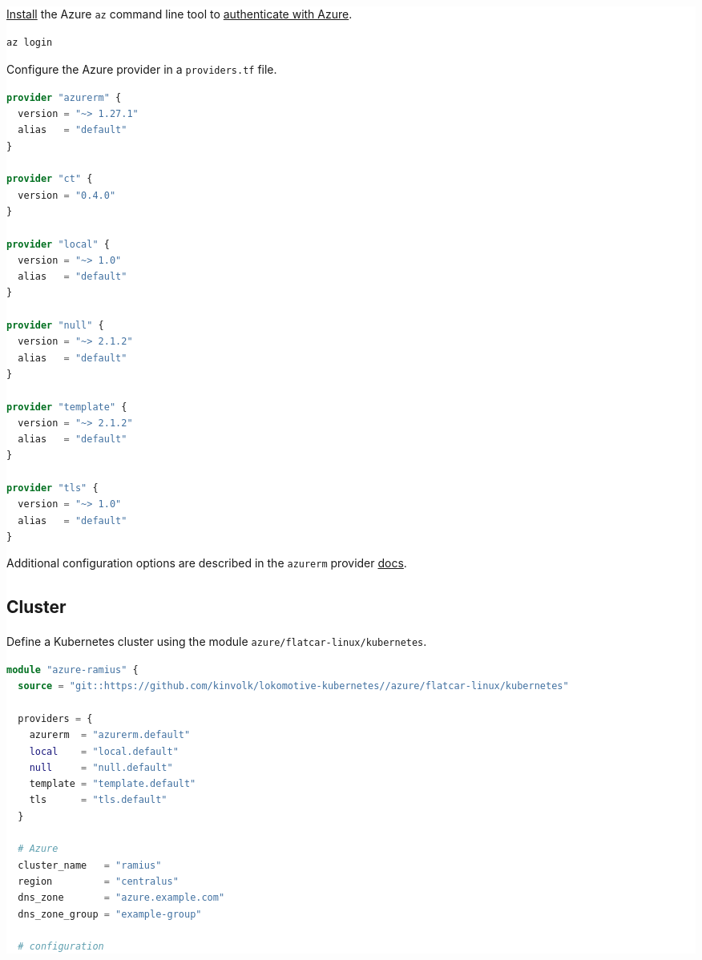 [Install](https://docs.microsoft.com/en-us/cli/azure/install-azure-cli?view=azure-cli-latest) the Azure `az` command line tool to [authenticate with Azure](https://www.terraform.io/docs/providers/azurerm/authenticating_via_azure_cli.html).

```
az login
```

Configure the Azure provider in a `providers.tf` file.

```tf
provider "azurerm" {
  version = "~> 1.27.1"
  alias   = "default"
}

provider "ct" {
  version = "0.4.0"
}

provider "local" {
  version = "~> 1.0"
  alias   = "default"
}

provider "null" {
  version = "~> 2.1.2"
  alias   = "default"
}

provider "template" {
  version = "~> 2.1.2"
  alias   = "default"
}

provider "tls" {
  version = "~> 1.0"
  alias   = "default"
}
```

Additional configuration options are described in the `azurerm` provider [docs](https://www.terraform.io/docs/providers/azurerm/).

## Cluster

Define a Kubernetes cluster using the module `azure/flatcar-linux/kubernetes`.

```tf
module "azure-ramius" {
  source = "git::https://github.com/kinvolk/lokomotive-kubernetes//azure/flatcar-linux/kubernetes"

  providers = {
    azurerm  = "azurerm.default"
    local    = "local.default"
    null     = "null.default"
    template = "template.default"
    tls      = "tls.default"
  }

  # Azure
  cluster_name   = "ramius"
  region         = "centralus"
  dns_zone       = "azure.example.com"
  dns_zone_group = "example-group"

  # configuration
```
